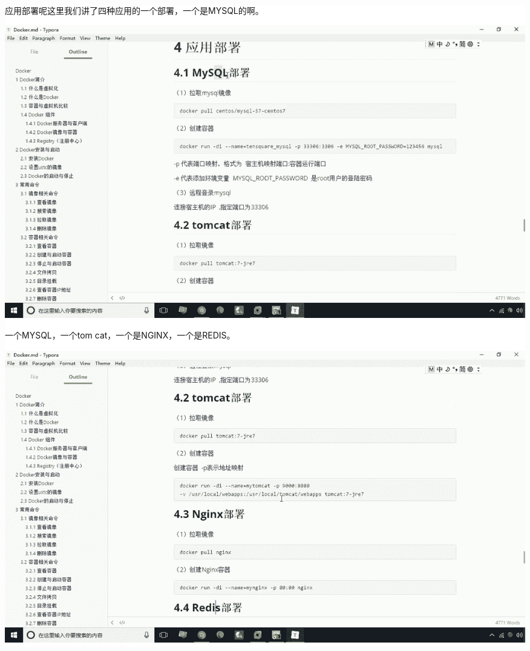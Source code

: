 应用部署呢这里我们讲了四种应用的一个部署，一个是MYSQL的啊。

![](img/95d98b5ff5b02ba76ad6254c49f130ec_55.png)

一个MYSQL，一个tom cat，一个是NGINX，一个是REDIS。

![](img/95d98b5ff5b02ba76ad6254c49f130ec_57.png)
